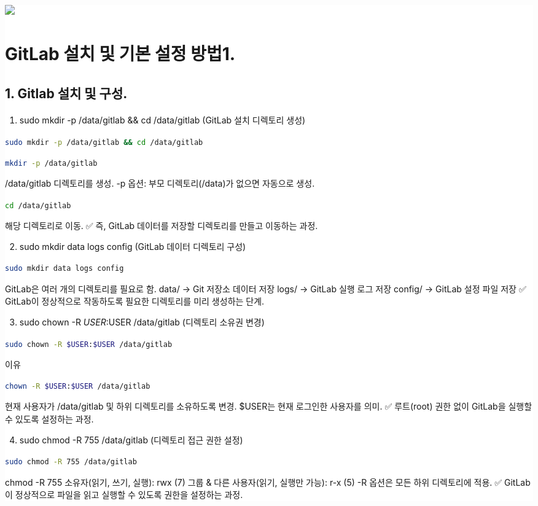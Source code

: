  ![](https://velog.velcdn.com/images/luckyprice1103/post/33136299-73c6-44a5-854d-f4ab1a7a1347/image.png)
# GitLab 설치 및 기본 설정 방법1.
 ## 1. Gitlab 설치 및 구성.
 
 1. sudo mkdir -p /data/gitlab && cd /data/gitlab (GitLab 설치 디렉토리 생성)

```bash
sudo mkdir -p /data/gitlab && cd /data/gitlab
```

```bash
mkdir -p /data/gitlab
```
/data/gitlab 디렉토리를 생성.
-p 옵션: 부모 디렉토리(/data)가 없으면 자동으로 생성.
```bash
cd /data/gitlab
```
해당 디렉토리로 이동.
✅ 즉, GitLab 데이터를 저장할 디렉토리를 만들고 이동하는 과정.

2. sudo mkdir data logs config (GitLab 데이터 디렉토리 구성)

```bash
sudo mkdir data logs config
```

GitLab은 여러 개의 디렉토리를 필요로 함.
data/ → Git 저장소 데이터 저장
logs/ → GitLab 실행 로그 저장
config/ → GitLab 설정 파일 저장
✅ GitLab이 정상적으로 작동하도록 필요한 디렉토리를 미리 생성하는 단계.

3. sudo chown -R $USER:$USER /data/gitlab (디렉토리 소유권 변경)
```bash
sudo chown -R $USER:$USER /data/gitlab
```
이유
```bash
chown -R $USER:$USER /data/gitlab
```
현재 사용자가 /data/gitlab 및 하위 디렉토리를 소유하도록 변경.
$USER는 현재 로그인한 사용자를 의미.
✅ 루트(root) 권한 없이 GitLab을 실행할 수 있도록 설정하는 과정.

4. sudo chmod -R 755 /data/gitlab (디렉토리 접근 권한 설정)

```bash
sudo chmod -R 755 /data/gitlab
```
chmod -R 755
소유자(읽기, 쓰기, 실행): rwx (7)
그룹 & 다른 사용자(읽기, 실행만 가능): r-x (5)
-R 옵션은 모든 하위 디렉토리에 적용.
✅ GitLab이 정상적으로 파일을 읽고 실행할 수 있도록 권한을 설정하는 과정.

